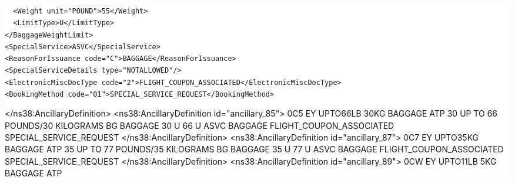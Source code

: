       <Weight unit="POUND">55</Weight>
      <LimitType>U</LimitType>
    </BaggageWeightLimit>
    <SpecialService>ASVC</SpecialService>
    <ReasonForIssuance code="C">BAGGAGE</ReasonForIssuance>
    <SpecialServiceDetails type="NOTALLOWED"/>
    <ElectronicMiscDocType code="2">FLIGHT_COUPON_ASSOCIATED</ElectronicMiscDocType>
    <BookingMethod code="01">SPECIAL_SERVICE_REQUEST</BookingMethod>
  </ns38:AncillaryDefinition>
  <ns38:AncillaryDefinition id="ancillary_85">
    <SubCode>0C5</SubCode>
    <Airline>EY</Airline>
    <CommercialName>UPTO66LB 30KG BAGGAGE</CommercialName>
    <Vendor>ATP</Vendor>
    <Description1>
      <Description1Code>30</Description1Code>
      <Description1Text>UP TO 66 POUNDS/30 KILOGRAMS</Description1Text>
    </Description1>
    <Group>BG</Group>
    <GroupDescription>BAGGAGE</GroupDescription>
    <BaggageWeightLimit>
      <Weight unit="KILO">30</Weight>
      <LimitType>U</LimitType>
    </BaggageWeightLimit>
    <BaggageWeightLimit>
      <Weight unit="POUND">66</Weight>
      <LimitType>U</LimitType>
    </BaggageWeightLimit>
    <SpecialService>ASVC</SpecialService>
    <ReasonForIssuance code="C">BAGGAGE</ReasonForIssuance>
    <SpecialServiceDetails type="NOTALLOWED"/>
    <ElectronicMiscDocType code="2">FLIGHT_COUPON_ASSOCIATED</ElectronicMiscDocType>
    <BookingMethod code="01">SPECIAL_SERVICE_REQUEST</BookingMethod>
  </ns38:AncillaryDefinition>
  <ns38:AncillaryDefinition id="ancillary_87">
    <SubCode>0C7</SubCode>
    <Airline>EY</Airline>
    <CommercialName>UPTO35KG BAGGAGE</CommercialName>
    <Vendor>ATP</Vendor>
    <Description1>
      <Description1Code>35</Description1Code>
      <Description1Text>UP TO 77 POUNDS/35 KILOGRAMS</Description1Text>
    </Description1>
    <Group>BG</Group>
    <GroupDescription>BAGGAGE</GroupDescription>
    <BaggageWeightLimit>
      <Weight unit="KILO">35</Weight>
      <LimitType>U</LimitType>
    </BaggageWeightLimit>
    <BaggageWeightLimit>
      <Weight unit="POUND">77</Weight>
      <LimitType>U</LimitType>
    </BaggageWeightLimit>
    <SpecialService>ASVC</SpecialService>
    <ReasonForIssuance code="C">BAGGAGE</ReasonForIssuance>
    <SpecialServiceDetails type="NOTALLOWED"/>
    <ElectronicMiscDocType code="2">FLIGHT_COUPON_ASSOCIATED</ElectronicMiscDocType>
    <BookingMethod code="01">SPECIAL_SERVICE_REQUEST</BookingMethod>
  </ns38:AncillaryDefinition>
  <ns38:AncillaryDefinition id="ancillary_89">
    <SubCode>0CW</SubCode>
    <Airline>EY</Airline>
    <CommercialName>UPTO11LB 5KG BAGGAGE</CommercialName>
    <Vendor>ATP</Vendor>